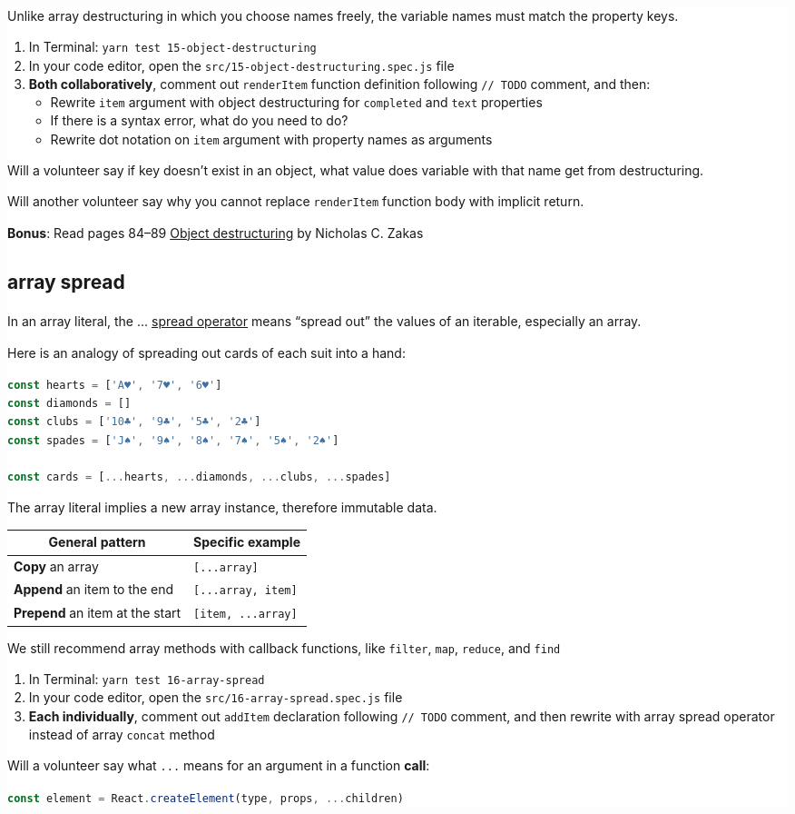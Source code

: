 Unlike array destructuring in which you choose names freely, the variable names must match the property keys.

1. In Terminal: `yarn test 15-object-destructuring`
2. In your code editor, open the `src/15-object-destructuring.spec.js` file
3. **Both collaboratively**, comment out `renderItem` function definition following `// TODO` comment, and then:
    * Rewrite `item` argument with object destructuring for `completed` and `text` properties
    * If there is a syntax error, what do you need to do?
    * Rewrite dot notation on `item` argument with property names as arguments

Will a volunteer say if key doesn’t exist in an object, what value does variable with that name get from destructuring.

Will another volunteer say why you cannot replace `renderItem` function body with implicit return.

**Bonus**: Read pages 84–89 [Object destructuring](https://leanpub.com/understandinges6/read#leanpub-auto-object-destructuring) by Nicholas C. Zakas

## array spread

In an array literal, the ... [spread operator](https://developer.mozilla.org/en-US/docs/Web/JavaScript/Reference/Operators/Spread_syntax) means “spread out” the values of an iterable, especially an array.

Here is an analogy of spreading out cards of each suit into a hand:

```js
const hearts = ['A♥', '7♥', '6♥']
const diamonds = []
const clubs = ['10♣', '9♣', '5♣', '2♣']
const spades = ['J♠', '9♠', '8♠', '7♠', '5♠', '2♠']

const cards = [...hearts, ...diamonds, ...clubs, ...spades]
```

The array literal implies a new array instance, therefore immutable data.

| General pattern | Specific example |
| --- | --- |
| **Copy** an array | `[...array]` |
| **Append** an item to the end | `[...array, item]` |
| **Prepend** an item at the start | `[item, ...array]` |

We still recommend array methods with callback functions, like `filter`, `map`, `reduce`, and `find`

1. In Terminal: `yarn test 16-array-spread`
2. In your code editor, open the `src/16-array-spread.spec.js` file
3. **Each individually**, comment out `addItem` declaration following `// TODO` comment, and then rewrite with array spread operator instead of array `concat` method

Will a volunteer say what `...` means for an argument in a function **call**:

```js
const element = React.createElement(type, props, ...children)
```
